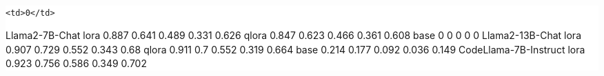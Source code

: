     <td>0</td>
  </tr>
  <tr>
    <td>Llama2-7B-Chat</td>
    <td>lora</td>
    <td>0.887</td>
    <td>0.641</td>
    <td>0.489</td>
    <td>0.331</td>
    <td>0.626</td>
  </tr>
  <tr>
    <td></td>
    <td>qlora</td>
    <td>0.847</td>
    <td>0.623</td>
    <td>0.466</td>
    <td>0.361</td>
    <td>0.608</td>
  </tr>
  <tr>
    <td></td>
    <td>base</td>
    <td>0</td>
    <td>0</td>
    <td>0</td>
    <td>0</td>
    <td>0</td>
  </tr>
  <tr>
    <td>Llama2-13B-Chat</td>
    <td>lora</td>
    <td>0.907</td>
    <td>0.729</td>
    <td>0.552</td>
    <td>0.343</td>
    <td>0.68</td>
  </tr>
  <tr>
    <td></td>
    <td>qlora</td>
    <td>0.911</td>
    <td>0.7</td>
    <td>0.552</td>
    <td>0.319</td>
    <td>0.664</td>
  </tr>
  <tr>
    <td></td>
    <td>base</td>
    <td>0.214</td>
    <td>0.177</td>
    <td>0.092</td>
    <td>0.036</td>
    <td>0.149</td>
  </tr>
  <tr>
  <td>CodeLlama-7B-Instruct</td>
    <td>lora</td>
    <td>0.923</td>
    <td>0.756</td>
    <td>0.586</td>
    <td>0.349</td>
    <td>0.702</td>